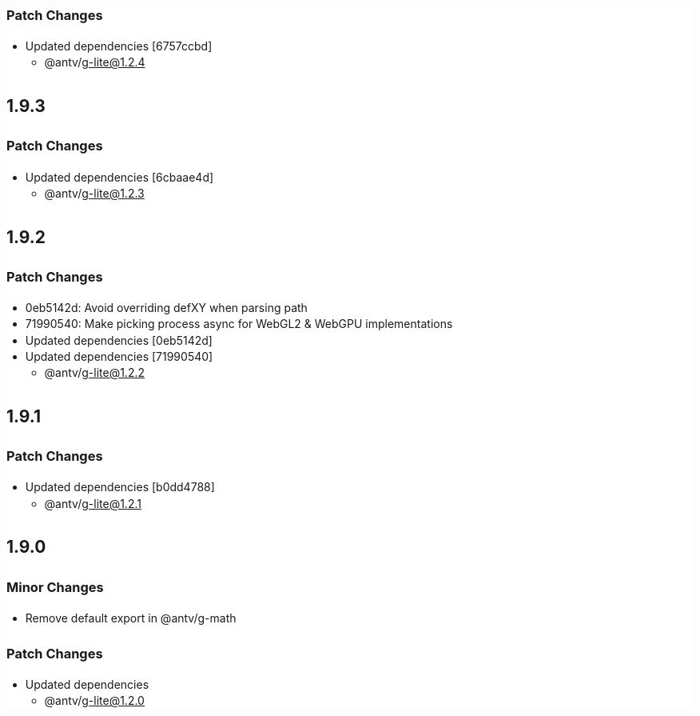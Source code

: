 ### Patch Changes

-   Updated dependencies [6757ccbd]
    -   @antv/g-lite@1.2.4

## 1.9.3

### Patch Changes

-   Updated dependencies [6cbaae4d]
    -   @antv/g-lite@1.2.3

## 1.9.2

### Patch Changes

-   0eb5142d: Avoid overriding defXY when parsing path
-   71990540: Make picking process async for WebGL2 & WebGPU implementations
-   Updated dependencies [0eb5142d]
-   Updated dependencies [71990540]
    -   @antv/g-lite@1.2.2

## 1.9.1

### Patch Changes

-   Updated dependencies [b0dd4788]
    -   @antv/g-lite@1.2.1

## 1.9.0

### Minor Changes

-   Remove default export in @antv/g-math

### Patch Changes

-   Updated dependencies
    -   @antv/g-lite@1.2.0
